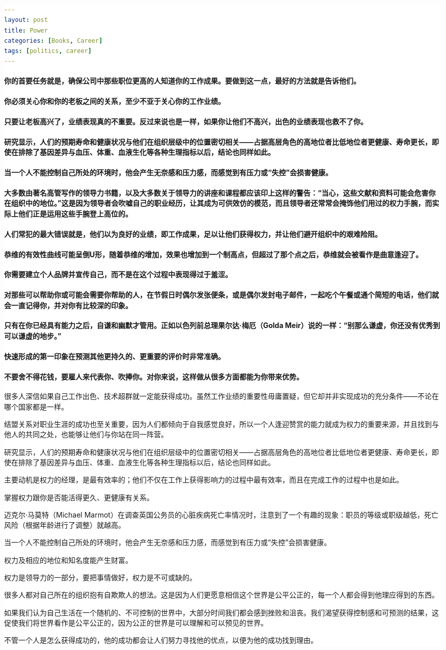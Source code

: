 ```yaml
---
layout: post
title: Power
categories: [Books, Career]
tags: [politics, career]
---
```

#### 你的首要任务就是，确保公司中那些职位更高的人知道你的工作成果。要做到这一点，最好的方法就是告诉他们。          
#### 你必须关心你和你的老板之间的关系，至少不亚于关心你的工作业绩。              
#### 只要让老板高兴了，业绩表现真的不重要。反过来说也是一样，如果你让他们不高兴，出色的业绩表现也救不了你。          
#### 研究显示，人们的预期寿命和健康状况与他们在组织层级中的位置密切相关——占据高层角色的高地位者比低地位者更健康、寿命更长，即使在排除了基因差异与血压、体重、血液生化等各种生理指标以后，结论也同样如此。               
#### 当一个人不能控制自己所处的环境时，他会产生无奈感和压力感，而感觉到有压力或“失控”会损害健康。               
#### 大多数由著名高管写作的领导力书籍，以及大多数关于领导力的讲座和课程都应该印上这样的警告：“当心，这些文献和资料可能会危害你在组织中的地位。”这是因为领导者会吹嘘自己的职业经历，让其成为可供效仿的模范，而且领导者还常常会掩饰他们用过的权力手腕，而实际上他们正是运用这些手腕登上高位的。
#### 人们常犯的最大错误就是，他们以为良好的业绩，即工作成果，足以让他们获得权力，并让他们避开组织中的艰难险阻。       
#### 恭维的有效性曲线可能呈倒U形，随着恭维的增加，效果也增加到一个制高点，但超过了那个点之后，恭维就会被看作是曲意逢迎了。               
#### 你需要建立个人品牌并宣传自己，而不是在这个过程中表现得过于羞涩。               
#### 对那些可以帮助你或可能会需要你帮助的人，在节假日时偶尔发张便条，或是偶尔发封电子邮件，一起吃个午餐或通个简短的电话，他们就会一直记得你，并对你有比较深的印象。               
#### 只有在你已经具有能力之后，自谦和幽默才管用。正如以色列前总理果尔达·梅厄（Golda Meir）说的一样：“别那么谦虚，你还没有优秀到可以谦虚的地步。”               
#### 快速形成的第一印象在预测其他更持久的、更重要的评价时非常准确。               
#### 不要舍不得花钱，要雇人来代表你、吹捧你。对你来说，这样做从很多方面都能为你带来优势。

很多人深信如果自己工作出色、技术超群就一定能获得成功。虽然工作业绩的重要性毋庸置疑，但它却并非实现成功的充分条件——不论在哪个国家都是一样。               

结盟关系对职业生涯的成功也至关重要，因为人们都倾向于自我感觉良好，所以一个人逢迎赞赏的能力就成为权力的重要来源，并且找到与他人的共同之处，也能够让他们与你站在同一阵营。               

研究显示，人们的预期寿命和健康状况与他们在组织层级中的位置密切相关——占据高层角色的高地位者比低地位者更健康、寿命更长，即使在排除了基因差异与血压、体重、血液生化等各种生理指标以后，结论也同样如此。               

主要动机是权力的经理，是最有效率的；他们不仅在工作上获得影响力的过程中最有效率，而且在完成工作的过程中也是如此。               

掌握权力跟你是否能活得更久、更健康有关系。               

迈克尔·马莫特（Michael Marmot）在调查英国公务员的心脏疾病死亡率情况时，注意到了一个有趣的现象：职员的等级或职级越低，死亡风险（根据年龄进行了调整）就越高。               

当一个人不能控制自己所处的环境时，他会产生无奈感和压力感，而感觉到有压力或“失控”会损害健康。               

权力及相应的地位和知名度能产生财富。               

权力是领导力的一部分，要把事情做好，权力是不可或缺的。               

很多人都对自己所在的组织抱有自欺欺人的想法。这是因为人们更愿意相信这个世界是公平公正的，每一个人都会得到他理应得到的东西。               

如果我们认为自己生活在一个随机的、不可控制的世界中，大部分时间我们都会感到挫败和沮丧。我们渴望获得控制感和可预测的结果，这促使我们将世界看作是公平公正的，因为公正的世界是可以理解和可以预见的世界。               

不管一个人是怎么获得成功的，他的成功都会让人们努力寻找他的优点，以便为他的成功找到理由。               
